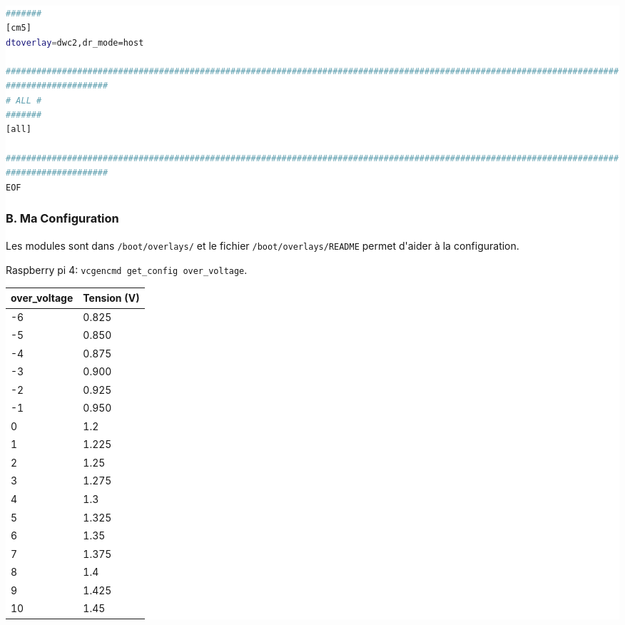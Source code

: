 ```bash
#######
[cm5]
dtoverlay=dwc2,dr_mode=host

############################################################################################################################################
# ALL #
#######
[all]

############################################################################################################################################
EOF
```


### B. Ma Configuration
Les modules sont dans `/boot/overlays/` et le fichier `/boot/overlays/README` permet d'aider à la configuration.


Raspberry pi 4: `vcgencmd get_config over_voltage`.

| over_voltage | Tension (V) |
|--------------|-------------|
| -6           | 0.825       |
| -5           | 0.850       |
| -4           | 0.875       |
| -3           | 0.900       |
| -2           | 0.925       |
| -1           | 0.950       |
| 0            | 1.2         |
| 1            | 1.225       |
| 2            | 1.25        |
| 3            | 1.275       |
| 4            | 1.3         |
| 5            | 1.325       |
| 6            | 1.35        |
| 7            | 1.375       |
| 8            | 1.4         |
| 9            | 1.425       |
| 10           | 1.45        |
